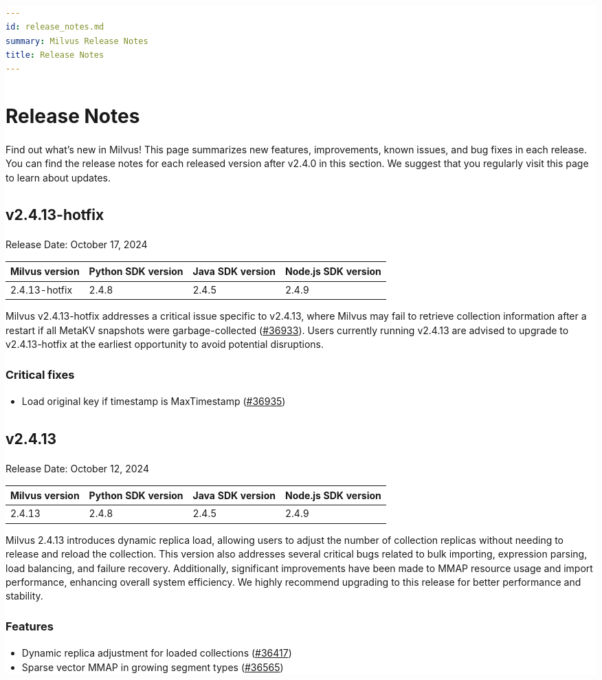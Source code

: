 ```yaml
---
id: release_notes.md
summary: Milvus Release Notes
title: Release Notes
---
```

# Release Notes

Find out what’s new in Milvus! This page summarizes new features, improvements, known issues, and bug fixes in each release. You can find the release notes for each released version after v2.4.0 in this section. We suggest that you regularly visit this page to learn about updates.

## v2.4.13-hotfix

Release Date: October 17, 2024

| Milvus version | Python SDK version | Java SDK version | Node.js SDK version |
|----------------|--------------------|------------------|---------------------|
| 2.4.13-hotfix  | 2.4.8              | 2.4.5            | 2.4.9               |

Milvus v2.4.13-hotfix addresses a critical issue specific to v2.4.13, where Milvus may fail to retrieve collection information after a restart if all MetaKV snapshots were garbage-collected ([#36933](https://github.com/milvus-io/milvus/pull/36933)). Users currently running v2.4.13 are advised to upgrade to v2.4.13-hotfix at the earliest opportunity to avoid potential disruptions.

### Critical fixes

- Load original key if timestamp is MaxTimestamp ([#36935](https://github.com/milvus-io/milvus/pull/36935))

## v2.4.13

Release Date: October 12, 2024

| Milvus version | Python SDK version | Java SDK version | Node.js SDK version |
|----------------|--------------------|------------------|---------------------|
| 2.4.13         | 2.4.8              | 2.4.5            | 2.4.9               |

Milvus 2.4.13 introduces dynamic replica load, allowing users to adjust the number of collection replicas without needing to release and reload the collection. This version also addresses several critical bugs related to bulk importing, expression parsing, load balancing, and failure recovery. Additionally, significant improvements have been made to MMAP resource usage and import performance, enhancing overall system efficiency. We highly recommend upgrading to this release for better performance and stability.

### Features

- Dynamic replica adjustment for loaded collections ([#36417](https://github.com/milvus-io/milvus/pull/36417))
- Sparse vector MMAP in growing segment types ([#36565](https://github.com/milvus-io/milvus/pull/36565))
